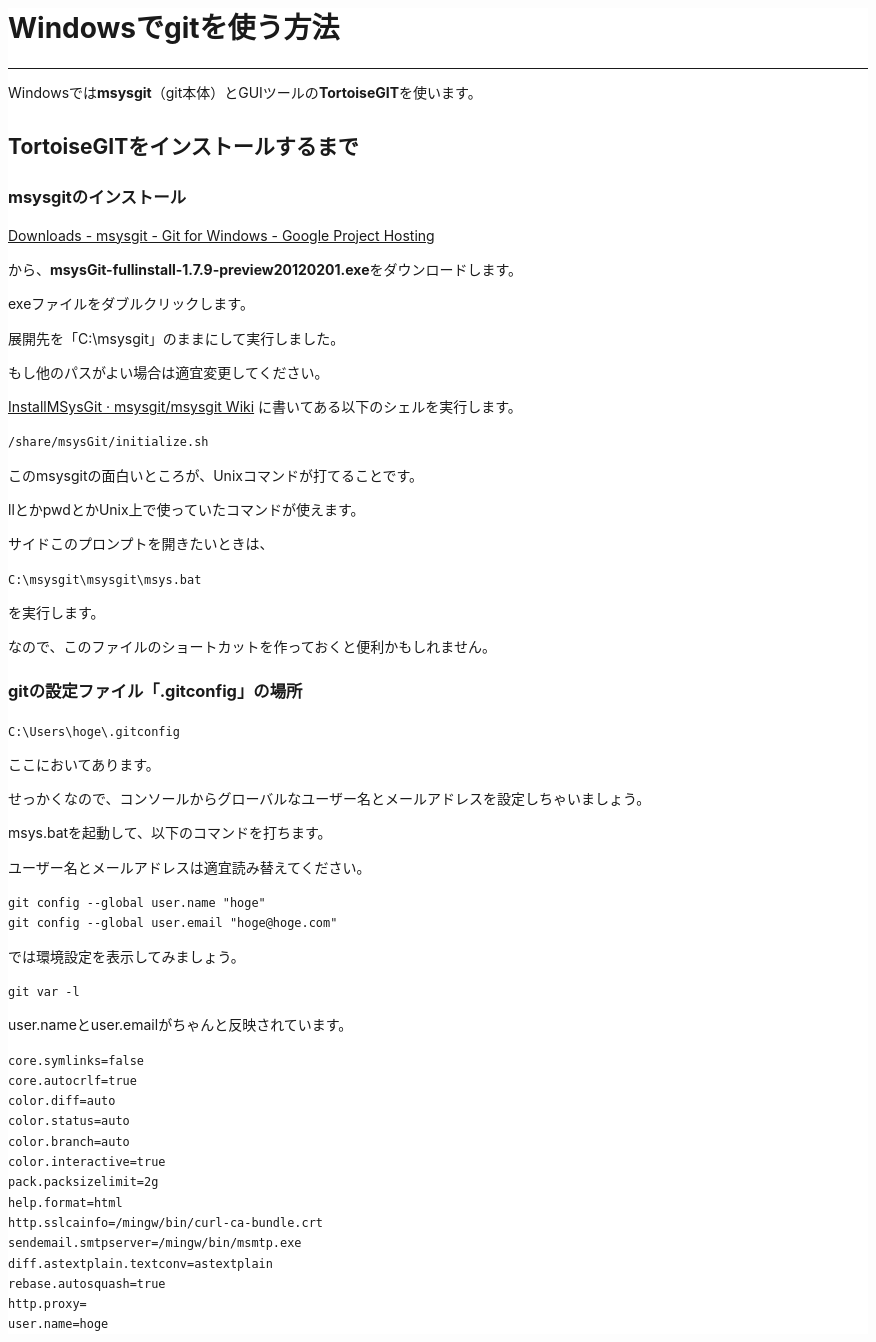 Windowsでgitを使う方法
=

---

Windowsでは**msysgit**（git本体）とGUIツールの**TortoiseGIT**を使います。

TortoiseGITをインストールするまで
-

### msysgitのインストール

[Downloads - msysgit - Git for Windows - Google Project Hosting](http://code.google.com/p/msysgit/downloads/list)

から、**msysGit-fullinstall-1.7.9-preview20120201.exe**をダウンロードします。

exeファイルをダブルクリックします。

展開先を「C:\msysgit」のままにして実行しました。

もし他のパスがよい場合は適宜変更してください。

[InstallMSysGit · msysgit/msysgit Wiki](https://github.com/msysgit/msysgit/wiki/InstallMSysGit)
に書いてある以下のシェルを実行します。

	/share/msysGit/initialize.sh

このmsysgitの面白いところが、Unixコマンドが打てることです。

llとかpwdとかUnix上で使っていたコマンドが使えます。

サイドこのプロンプトを開きたいときは、

	C:\msysgit\msysgit\msys.bat

を実行します。

なので、このファイルのショートカットを作っておくと便利かもしれません。

### gitの設定ファイル「.gitconfig」の場所

	C:\Users\hoge\.gitconfig

ここにおいてあります。

せっかくなので、コンソールからグローバルなユーザー名とメールアドレスを設定しちゃいましょう。

msys.batを起動して、以下のコマンドを打ちます。

ユーザー名とメールアドレスは適宜読み替えてください。

	git config --global user.name "hoge"
	git config --global user.email "hoge@hoge.com"

では環境設定を表示してみましょう。

	git var -l

user.nameとuser.emailがちゃんと反映されています。

	core.symlinks=false
	core.autocrlf=true
	color.diff=auto
	color.status=auto
	color.branch=auto
	color.interactive=true
	pack.packsizelimit=2g
	help.format=html
	http.sslcainfo=/mingw/bin/curl-ca-bundle.crt
	sendemail.smtpserver=/mingw/bin/msmtp.exe
	diff.astextplain.textconv=astextplain
	rebase.autosquash=true
	http.proxy=
	user.name=hoge